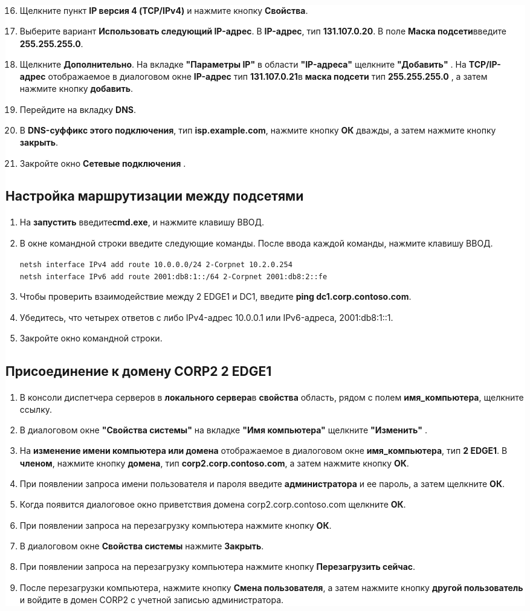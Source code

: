 16. Щелкните пункт **IP версия 4 (TCP/IPv4)** и нажмите кнопку **Свойства**.  
  
17. Выберите вариант **Использовать следующий IP-адрес**. В **IP-адрес**, тип **131.107.0.20**. В поле **Маска подсети**введите **255.255.255.0**.  
  
18. Щелкните **Дополнительно**. На вкладке **"Параметры IP"** в области **"IP-адреса"** щелкните **"Добавить"** . На **TCP/IP-адрес** отображаемое в диалоговом окне **IP-адрес** тип **131.107.0.21**в **маска подсети** тип **255.255.255.0** , а затем нажмите кнопку **добавить**.  
  
19. Перейдите на вкладку **DNS**.  
  
20. В **DNS-суффикс этого подключения**, тип **isp.example.com**, нажмите кнопку **ОК** дважды, а затем нажмите кнопку **закрыть**.  
  
21. Закройте окно **Сетевые подключения** .  
  
## <a name="routing"></a>Настройка маршрутизации между подсетями  
  
1.  На **запустить** введите**cmd.exe**, и нажмите клавишу ВВОД.  
  
2.  В окне командной строки введите следующие команды. После ввода каждой команды, нажмите клавишу ВВОД.  
  
    ```  
    netsh interface IPv4 add route 10.0.0.0/24 2-Corpnet 10.2.0.254  
    netsh interface IPv6 add route 2001:db8:1::/64 2-Corpnet 2001:db8:2::fe  
    ```  
  
3.  Чтобы проверить взаимодействие между 2 EDGE1 и DC1, введите **ping dc1.corp.contoso.com**.  
  
4.  Убедитесь, что четырех ответов с либо IPv4-адрес 10.0.0.1 или IPv6-адреса, 2001:db8:1::1.  
  
5.  Закройте окно командной строки.  
  
## <a name="Join"></a>Присоединение к домену CORP2 2 EDGE1  
  
1.  В консоли диспетчера серверов в **локального сервера**в **свойства** область, рядом с полем **имя_компьютера**, щелкните ссылку.  
  
2.  В диалоговом окне **"Свойства системы"** на вкладке **"Имя компьютера"** щелкните **"Изменить"** .  
  
3.  На **изменение имени компьютера или домена** отображаемое в диалоговом окне **имя_компьютера**, тип **2 EDGE1**. В **членом**, нажмите кнопку **домена**, тип **corp2.corp.contoso.com**, а затем нажмите кнопку **ОК**.  
  
4.  При появлении запроса имени пользователя и пароля введите **администратора** и ее пароль, а затем щелкните **ОК**.  
  
5.  Когда появится диалоговое окно приветствия домена corp2.corp.contoso.com щелкните **ОК**.  
  
6.  При появлении запроса на перезагрузку компьютера нажмите кнопку **ОК**.  
  
7.  В диалоговом окне **Свойства системы** нажмите **Закрыть**.  
  
8.  При появлении запроса на перезагрузку компьютера нажмите кнопку **Перезагрузить сейчас**.  
  
9. После перезагрузки компьютера, нажмите кнопку **Смена пользователя**, а затем нажмите кнопку **другой пользователь** и войдите в домен CORP2 с учетной записью администратора.  
  
